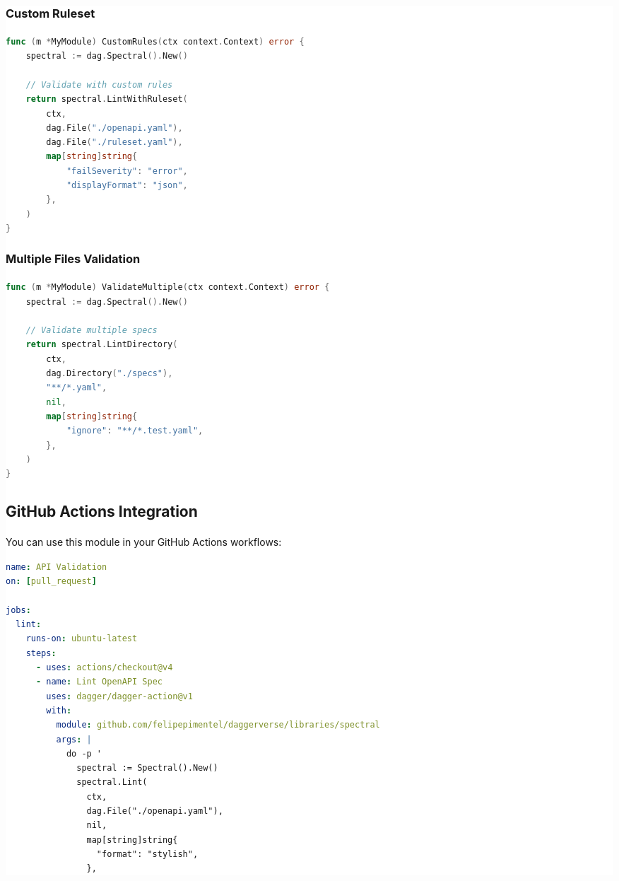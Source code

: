 ### Custom Ruleset

```go
func (m *MyModule) CustomRules(ctx context.Context) error {
    spectral := dag.Spectral().New()
    
    // Validate with custom rules
    return spectral.LintWithRuleset(
        ctx,
        dag.File("./openapi.yaml"),
        dag.File("./ruleset.yaml"),
        map[string]string{
            "failSeverity": "error",
            "displayFormat": "json",
        },
    )
}
```

### Multiple Files Validation

```go
func (m *MyModule) ValidateMultiple(ctx context.Context) error {
    spectral := dag.Spectral().New()
    
    // Validate multiple specs
    return spectral.LintDirectory(
        ctx,
        dag.Directory("./specs"),
        "**/*.yaml",
        nil,
        map[string]string{
            "ignore": "**/*.test.yaml",
        },
    )
}
```

## GitHub Actions Integration

You can use this module in your GitHub Actions workflows:

```yaml
name: API Validation
on: [pull_request]

jobs:
  lint:
    runs-on: ubuntu-latest
    steps:
      - uses: actions/checkout@v4
      - name: Lint OpenAPI Spec
        uses: dagger/dagger-action@v1
        with:
          module: github.com/felipepimentel/daggerverse/libraries/spectral
          args: |
            do -p '
              spectral := Spectral().New()
              spectral.Lint(
                ctx,
                dag.File("./openapi.yaml"),
                nil,
                map[string]string{
                  "format": "stylish",
                },
```